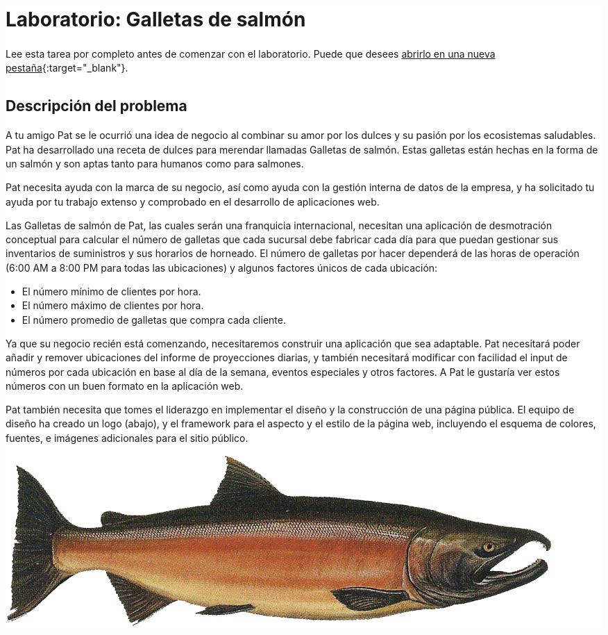 ﻿# Laboratorio: Galletas de salmón

Lee esta tarea por completo antes de comenzar con el laboratorio. Puede que desees
[abrirlo en una nueva pestaña](https://codefellows.github.io/code-201-guide/curriculum/class-06/lab/){:target="_blank"}.

## Descripción del problema

A tu amigo Pat se le ocurrió una idea de negocio al combinar su amor por los dulces y su pasión por los
ecosistemas saludables. Pat ha desarrollado una receta de dulces para merendar llamadas Galletas de salmón. Estas galletas están hechas en
la forma de un salmón y son aptas tanto para humanos como para salmones.

Pat necesita ayuda con la marca de su negocio, así como ayuda con la gestión interna de datos de la 
empresa, y ha solicitado tu ayuda por tu trabajo extenso y comprobado en el desarrollo de aplicaciones web.

Las Galletas de salmón de Pat, las cuales serán una franquicia internacional, necesitan una aplicación de desmotración conceptual para calcular el número 
de galletas que cada sucursal debe fabricar cada día para que puedan gestionar sus inventarios de suministros y sus horarios de horneado. El
número de galletas por hacer dependerá de las horas de operación (6:00 AM a 8:00 PM para todas las ubicaciones) y algunos factores
únicos de cada ubicación:

- El número mínimo de clientes por hora.
- El número máximo de clientes por hora.
- El número promedio de galletas que compra cada cliente.

Ya que su negocio recién está comenzando, necesitaremos construir una aplicación que sea adaptable. Pat necesitará
poder añadir y remover ubicaciones del informe de proyecciones diarias, y también necesitará 
modificar con facilidad el input de números por cada ubicación en base al día de la semana, eventos especiales y otros factores. A Pat le gustaría
ver estos números con un buen formato en la aplicación web.

Pat también necesita que tomes el liderazgo en implementar el diseño y la construcción de una página pública.
El equipo de diseño ha creado un logo (abajo), y el framework para el aspecto y el estilo de la página web, incluyendo el 
esquema de colores, fuentes, e imágenes adicionales para el sitio público.

![A salmon](./assets/salmon.png)
